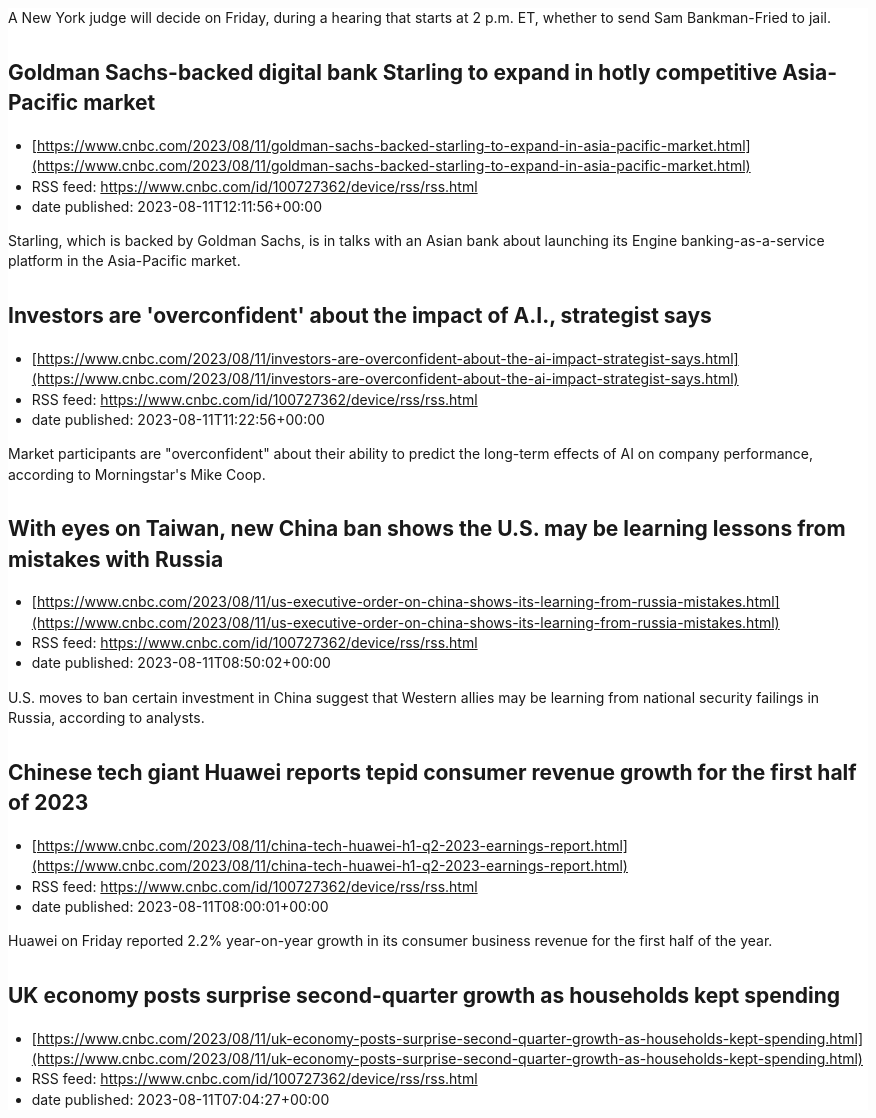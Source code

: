 A New York judge will decide on Friday, during a hearing that starts at 2 p.m. ET,  whether to send Sam Bankman-Fried to jail.

## Goldman Sachs-backed digital bank Starling to expand in hotly competitive Asia-Pacific market
 - [https://www.cnbc.com/2023/08/11/goldman-sachs-backed-starling-to-expand-in-asia-pacific-market.html](https://www.cnbc.com/2023/08/11/goldman-sachs-backed-starling-to-expand-in-asia-pacific-market.html)
 - RSS feed: https://www.cnbc.com/id/100727362/device/rss/rss.html
 - date published: 2023-08-11T12:11:56+00:00

Starling, which is backed by Goldman Sachs, is in talks with an Asian bank about launching its Engine banking-as-a-service platform in the Asia-Pacific market.

## Investors are 'overconfident' about the impact of A.I., strategist says
 - [https://www.cnbc.com/2023/08/11/investors-are-overconfident-about-the-ai-impact-strategist-says.html](https://www.cnbc.com/2023/08/11/investors-are-overconfident-about-the-ai-impact-strategist-says.html)
 - RSS feed: https://www.cnbc.com/id/100727362/device/rss/rss.html
 - date published: 2023-08-11T11:22:56+00:00

Market participants are "overconfident" about their ability to predict the long-term effects of AI on company performance, according to Morningstar's Mike Coop.

## With eyes on Taiwan, new China ban shows the U.S. may be learning lessons from mistakes with Russia
 - [https://www.cnbc.com/2023/08/11/us-executive-order-on-china-shows-its-learning-from-russia-mistakes.html](https://www.cnbc.com/2023/08/11/us-executive-order-on-china-shows-its-learning-from-russia-mistakes.html)
 - RSS feed: https://www.cnbc.com/id/100727362/device/rss/rss.html
 - date published: 2023-08-11T08:50:02+00:00

U.S. moves to ban certain investment in China suggest that Western allies may be learning from national security failings in Russia, according to analysts.

## Chinese tech giant Huawei reports tepid consumer revenue growth for the first half of 2023
 - [https://www.cnbc.com/2023/08/11/china-tech-huawei-h1-q2-2023-earnings-report.html](https://www.cnbc.com/2023/08/11/china-tech-huawei-h1-q2-2023-earnings-report.html)
 - RSS feed: https://www.cnbc.com/id/100727362/device/rss/rss.html
 - date published: 2023-08-11T08:00:01+00:00

Huawei on Friday reported 2.2% year-on-year growth in its consumer business revenue for the first half of the year.

## UK economy posts surprise second-quarter growth as households kept spending
 - [https://www.cnbc.com/2023/08/11/uk-economy-posts-surprise-second-quarter-growth-as-households-kept-spending.html](https://www.cnbc.com/2023/08/11/uk-economy-posts-surprise-second-quarter-growth-as-households-kept-spending.html)
 - RSS feed: https://www.cnbc.com/id/100727362/device/rss/rss.html
 - date published: 2023-08-11T07:04:27+00:00
